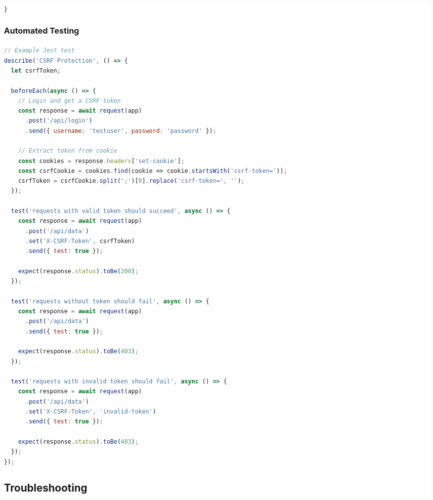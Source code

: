 ```javascript
}
```

### Automated Testing

```javascript
// Example Jest test
describe('CSRF Protection', () => {
  let csrfToken;
  
  beforeEach(async () => {
    // Login and get a CSRF token
    const response = await request(app)
      .post('/api/login')
      .send({ username: 'testuser', password: 'password' });
    
    // Extract token from cookie
    const cookies = response.headers['set-cookie'];
    const csrfCookie = cookies.find(cookie => cookie.startsWith('csrf-token='));
    csrfToken = csrfCookie.split(';')[0].replace('csrf-token=', '');
  });
  
  test('requests with valid token should succeed', async () => {
    const response = await request(app)
      .post('/api/data')
      .set('X-CSRF-Token', csrfToken)
      .send({ test: true });
    
    expect(response.status).toBe(200);
  });
  
  test('requests without token should fail', async () => {
    const response = await request(app)
      .post('/api/data')
      .send({ test: true });
    
    expect(response.status).toBe(403);
  });
  
  test('requests with invalid token should fail', async () => {
    const response = await request(app)
      .post('/api/data')
      .set('X-CSRF-Token', 'invalid-token')
      .send({ test: true });
    
    expect(response.status).toBe(403);
  });
});
```

## Troubleshooting
